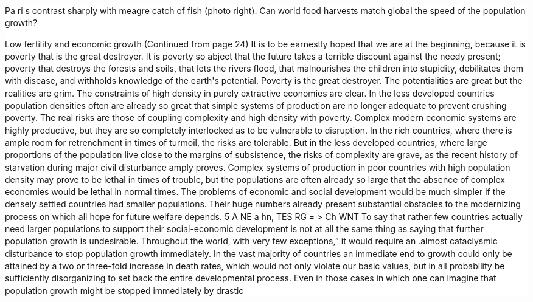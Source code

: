 Pa
ri
s 
contrast sharply with meagre 
catch of fish (photo right). 
Can world food harvests 
match 
global 
the speed of the 
population growth? 
  
  
Low fertility 
and economic growth 
(Continued from page 24) 
It is to be earnestly hoped that we are at the beginning, 
because it is poverty that is the great destroyer. It is 
poverty so abject that the future takes a terrible discount 
against the needy present; poverty that destroys the forests 
and soils, that lets the rivers flood, that malnourishes the 
children into stupidity, debilitates them with disease, and 
withholds knowledge of the earth's potential. Poverty is the 
great destroyer. 
The potentialities are great but the realities are grim. 
The constraints of high density in purely extractive 
economies are clear. In the less developed countries 
population densities often are already so great that simple 
systems of production are no longer adequate to prevent 
crushing poverty. The real risks are those of coupling 
complexity and high density with poverty. Complex modern 
economic systems are highly productive, but they are so 
completely interlocked as to be vulnerable to disruption. 
In the rich countries, where there is ample room for 
retrenchment in times of turmoil, the risks are tolerable. 
But in the less developed countries, where large proportions 
of the population live close to the margins of subsistence, 
the risks of complexity are grave, as the recent history of 
starvation during major civil disturbance amply proves. 
Complex systems of production in poor countries with 
high population density may prove to be lethal in times 
of trouble, but the populations are often already so large 
that the absence of complex economies would be lethal in 
normal times. The problems of economic and social 
development would be much simpler if the densely settled 
countries had smaller populations. Their huge numbers 
already present substantial obstacles to the modernizing 
process on which all hope for future welfare depends. 
5 A NE a 
hn, TES RG 
= > 
Ch WNT 
To say that rather few countries actually need larger 
populations to support their social-economic development 
is not at all the same thing as saying that further population 
growth is undesirable. Throughout the world, with very few 
exceptions,” it would require an .almost cataclysmic 
disturbance to stop population growth immediately. In the 
vast majority of countries an immediate end to growth could 
only be attained by a two or three-fold increase in death 
rates, which would not only violate our basic values, but in 
all probability be sufficiently disorganizing to set back the 
entire developmental process. 
Even in those cases in which one can imagine that 
population growth might be stopped immediately by drastic 